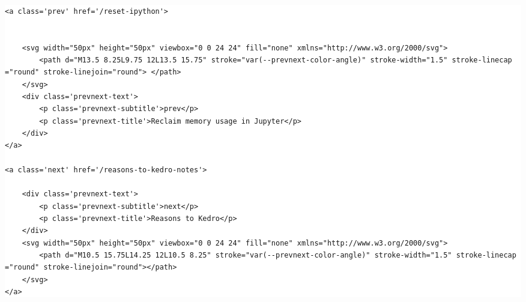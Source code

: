     <a class='prev' href='/reset-ipython'>
    

        <svg width="50px" height="50px" viewbox="0 0 24 24" fill="none" xmlns="http://www.w3.org/2000/svg">
            <path d="M13.5 8.25L9.75 12L13.5 15.75" stroke="var(--prevnext-color-angle)" stroke-width="1.5" stroke-linecap="round" stroke-linejoin="round"> </path>
        </svg>
        <div class='prevnext-text'>
            <p class='prevnext-subtitle'>prev</p>
            <p class='prevnext-title'>Reclaim memory usage in Jupyter</p>
        </div>
    </a>
    
    <a class='next' href='/reasons-to-kedro-notes'>
    
        <div class='prevnext-text'>
            <p class='prevnext-subtitle'>next</p>
            <p class='prevnext-title'>Reasons to Kedro</p>
        </div>
        <svg width="50px" height="50px" viewbox="0 0 24 24" fill="none" xmlns="http://www.w3.org/2000/svg">
            <path d="M10.5 15.75L14.25 12L10.5 8.25" stroke="var(--prevnext-color-angle)" stroke-width="1.5" stroke-linecap="round" stroke-linejoin="round"></path>
        </svg>
    </a>
  </div>